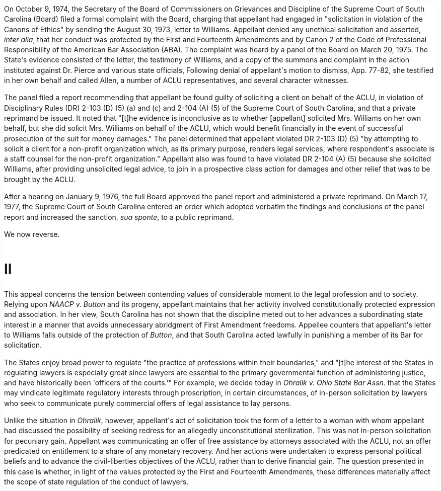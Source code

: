 On October 9, 1974, the Secretary of the Board of Commissioners on Grievances and Discipline of the Supreme Court of South Carolina (Board) filed a formal complaint with the Board, charging that appellant had engaged in "solicitation in violation of the Canons of Ethics" by sending the August 30, 1973, letter to Williams. Appellant denied any unethical solicitation and asserted, _inter alia_, that her conduct was protected by the First and Fourteenth Amendments and by Canon 2 of the Code of Professional Responsibility of the American Bar Association (ABA). The complaint was heard by a panel of the Board on March 20, 1975. The State's evidence consisted of the letter, the testimony of Williams, and a copy of the summons and complaint in the action instituted against Dr. Pierce and various state officials, Following denial of appellant's motion to dismiss, App. 77-82, she testified in her own behalf and called Allen, a number of ACLU representatives, and several character witnesses.

The panel filed a report recommending that appellant be found guilty of soliciting a client on behalf of the ACLU, in violation of Disciplinary Rules (DR) 2-103 (D) (5) (a) and (c) and 2-104 (A) (5) of the Supreme Court of South Carolina, and that a private reprimand be issued. It noted that "[t]he evidence is inconclusive as to whether [appellant] solicited Mrs. Williams on her own behalf, but she did solicit Mrs. Williams on behalf of the ACLU, which would benefit financially in the event of successful prosecution of the suit for money damages." The panel determined that appellant violated DR 2-103 (D) (5) "by attempting to solicit a client for a non-profit organization which, as its primary purpose, renders legal services, where respondent's associate is a staff counsel for the non-profit organization." Appellant also was found to have violated DR 2-104 (A) (5) because she solicited Williams, after providing unsolicited legal advice, to join in a prospective class action for damages and other relief that was to be brought by the ACLU.

After a hearing on January 9, 1976, the full Board approved the panel report and administered a private reprimand. On March 17, 1977, the Supreme Court of South Carolina entered an order which adopted verbatim the findings and conclusions of the panel report and increased the sanction, _sua sponte_, to a public reprimand. 

We now reverse.

# II

This appeal concerns the tension between contending values of considerable moment to the legal profession and to society. Relying upon _NAACP v. Button_ and its progeny, appellant maintains that her activity involved constitutionally protected expression and association. In her view, South Carolina has not shown that the discipline meted out to her advances a subordinating state interest in a manner that avoids unnecessary abridgment of First Amendment freedoms. Appellee counters that appellant's letter to Williams falls outside of the protection of _Button_, and that South Carolina acted lawfully in punishing a member of its Bar for solicitation.

The States enjoy broad power to regulate "the practice of professions within their boundaries," and "[t]he interest of the States in regulating lawyers is especially great since lawyers are essential to the primary governmental function of administering justice, and have historically been 'officers of the courts.'" For example, we decide today in _Ohralik v. Ohio State Bar Assn._ that the States may vindicate legitimate regulatory interests through proscription, in certain circumstances, of in-person solicitation by lawyers who seek to communicate purely commercial offers of legal assistance to lay persons.

Unlike the situation in _Ohralik_, however, appellant's act of solicitation took the form of a letter to a woman with whom appellant had discussed the possibility of seeking redress for an allegedly unconstitutional sterilization. This was not in-person solicitation for pecuniary gain. Appellant was communicating an offer of free assistance by attorneys associated with the ACLU, not an offer predicated on entitlement to a share of any monetary recovery. And her actions were undertaken to express personal political beliefs and to advance the civil-liberties objectives of the ACLU, rather than to derive financial gain. The question presented in this case is whether, in light of the values protected by the First and Fourteenth Amendments, these differences materially affect the scope of state regulation of the conduct of lawyers.
